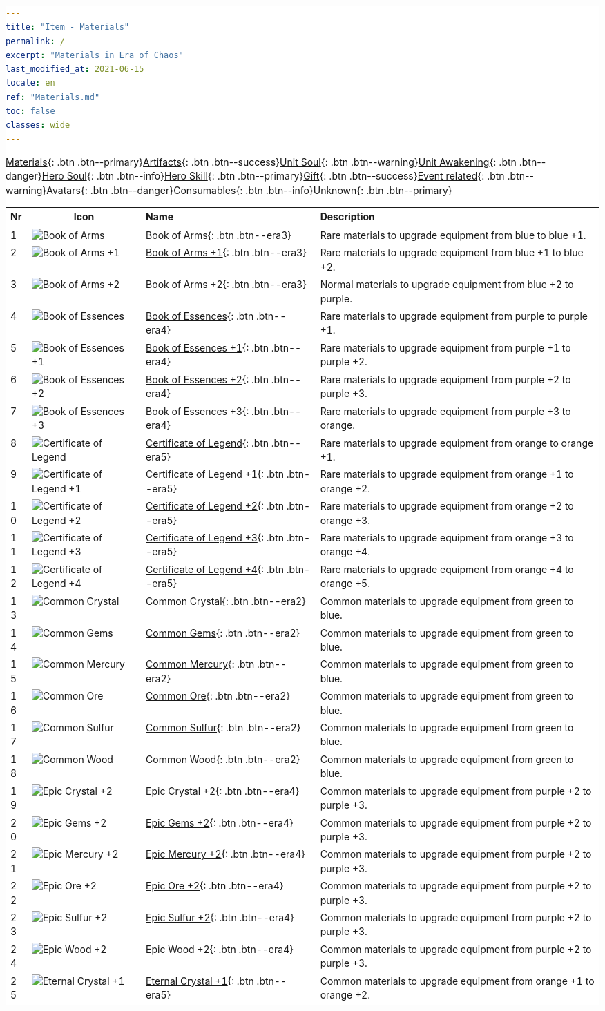 ```yaml
---
title: "Item - Materials"
permalink: /
excerpt: "Materials in Era of Chaos"
last_modified_at: 2021-06-15
locale: en
ref: "Materials.md"
toc: false
classes: wide
---
```

 [Materials](/Items/){: .btn .btn--primary}[Artifacts](/Items/Artifacts/){: .btn .btn--success}[Unit Soul](/Items/UnitSoul/){: .btn .btn--warning}[Unit Awakening](/Items/UnitAwakening/){: .btn .btn--danger}[Hero Soul](/Items/HeroSoul/){: .btn .btn--info}[Hero Skill](/Items/HeroSkill/){: .btn .btn--primary}[Gift](/Items/Gift/){: .btn .btn--success}[Event related](/Items/Events/){: .btn .btn--warning}[Avatars](/Items/Avatars/){: .btn .btn--danger}[Consumables](/Items/Consumables/){: .btn .btn--info}[Unknown](/Items/Unknown/){: .btn .btn--primary}

  | Nr | Icon |         Name        |   Description     |
  |:---|------|:--------------------|:------------------|
  | 1 | ![Book of Arms](/images/t/i_cailiao_hexin1.png) | [Book of Arms](/Items/mat_18/){: .btn .btn--era3} | Rare materials to upgrade equipment from blue to blue +1. |
  | 2 | ![Book of Arms +1](/images/t/i_cailiao_hexin1.png) | [Book of Arms +1](/Items/mat_25/){: .btn .btn--era3} | Rare materials to upgrade equipment from blue +1 to blue +2. |
  | 3 | ![Book of Arms +2](/images/t/i_cailiao_hexin1.png) | [Book of Arms +2](/Items/mat_32/){: .btn .btn--era3} | Normal materials to upgrade equipment from blue +2 to purple. |
  | 4 | ![Book of Essences](/images/t/i_cailiao_hexin2.png) | [Book of Essences](/Items/mat_39/){: .btn .btn--era4} | Rare materials to upgrade equipment from purple to purple +1. |
  | 5 | ![Book of Essences +1](/images/t/i_cailiao_hexin2.png) | [Book of Essences +1](/Items/mat_46/){: .btn .btn--era4} | Rare materials to upgrade equipment from purple +1 to purple +2. |
  | 6 | ![Book of Essences +2](/images/t/i_cailiao_hexin2.png) | [Book of Essences +2](/Items/mat_53/){: .btn .btn--era4} | Rare materials to upgrade equipment from purple +2 to purple +3. |
  | 7 | ![Book of Essences +3](/images/t/i_cailiao_hexin2.png) | [Book of Essences +3](/Items/mat_60/){: .btn .btn--era4} | Rare materials to upgrade equipment from purple +3 to orange. |
  | 8 | ![Certificate of Legend](/images/t/i_cailiao_hexin3.png) | [Certificate of Legend](/Items/mat_67/){: .btn .btn--era5} | Rare materials to upgrade equipment from orange to orange +1. |
  | 9 | ![Certificate of Legend +1](/images/t/i_cailiao_hexin3.png) | [Certificate of Legend +1](/Items/mat_74/){: .btn .btn--era5} | Rare materials to upgrade equipment from orange +1 to orange +2. |
  | 10 | ![Certificate of Legend +2](/images/t/i_cailiao_hexin3.png) | [Certificate of Legend +2](/Items/mat_81/){: .btn .btn--era5} | Rare materials to upgrade equipment from orange +2 to orange +3. |
  | 11 | ![Certificate of Legend +3](/images/t/i_cailiao_hexin3.png) | [Certificate of Legend +3](/Items/mat_88/){: .btn .btn--era5} | Rare materials to upgrade equipment from orange +3 to orange +4. |
  | 12 | ![Certificate of Legend +4](/images/t/i_cailiao_hexin3.png) | [Certificate of Legend +4](/Items/mat_95/){: .btn .btn--era5} | Rare materials to upgrade equipment from orange +4 to orange +5. |
  | 13 | ![Common Crystal](/images/t/i_cailiao_shuijing1.png) | [Common Crystal](/Items/mat_11/){: .btn .btn--era2} | Common materials to upgrade equipment from green to blue. |
  | 14 | ![Common Gems](/images/t/i_cailiao_baoshi1.png) | [Common Gems](/Items/mat_10/){: .btn .btn--era2} | Common materials to upgrade equipment from green to blue. |
  | 15 | ![Common Mercury](/images/t/i_cailiao_shuiyin1.png) | [Common Mercury](/Items/mat_8/){: .btn .btn--era2} | Common materials to upgrade equipment from green to blue. |
  | 16 | ![Common Ore](/images/t/i_cailiao_kuangshi1.png) | [Common Ore](/Items/mat_6/){: .btn .btn--era2} | Common materials to upgrade equipment from green to blue. |
  | 17 | ![Common Sulfur](/images/t/i_cailiao_liuhuang1.png) | [Common Sulfur](/Items/mat_9/){: .btn .btn--era2} | Common materials to upgrade equipment from green to blue. |
  | 18 | ![Common Wood](/images/t/i_cailiao_mucai1.png) | [Common Wood](/Items/mat_7/){: .btn .btn--era2} | Common materials to upgrade equipment from green to blue. |
  | 19 | ![Epic Crystal +2](/images/t/i_cailiao_shuijing2.png) | [Epic Crystal +2](/Items/mat_52/){: .btn .btn--era4} | Common materials to upgrade equipment from purple +2 to purple +3. |
  | 20 | ![Epic Gems +2](/images/t/i_cailiao_baoshi2.png) | [Epic Gems +2](/Items/mat_51/){: .btn .btn--era4} | Common materials to upgrade equipment from purple +2 to purple +3. |
  | 21 | ![Epic Mercury +2](/images/t/i_cailiao_shuiyin2.png) | [Epic Mercury +2](/Items/mat_49/){: .btn .btn--era4} | Common materials to upgrade equipment from purple +2 to purple +3. |
  | 22 | ![Epic Ore +2](/images/t/i_cailiao_kuangshi2.png) | [Epic Ore +2](/Items/mat_47/){: .btn .btn--era4} | Common materials to upgrade equipment from purple +2 to purple +3. |
  | 23 | ![Epic Sulfur +2](/images/t/i_cailiao_liuhuang2.png) | [Epic Sulfur +2](/Items/mat_50/){: .btn .btn--era4} | Common materials to upgrade equipment from purple +2 to purple +3. |
  | 24 | ![Epic Wood +2](/images/t/i_cailiao_mucai2.png) | [Epic Wood +2](/Items/mat_48/){: .btn .btn--era4} | Common materials to upgrade equipment from purple +2 to purple +3. |
  | 25 | ![Eternal Crystal +1](/images/t/i_cailiao_shuijing3.png) | [Eternal Crystal +1](/Items/mat_73/){: .btn .btn--era5} | Common materials to upgrade equipment from orange +1 to orange +2. |